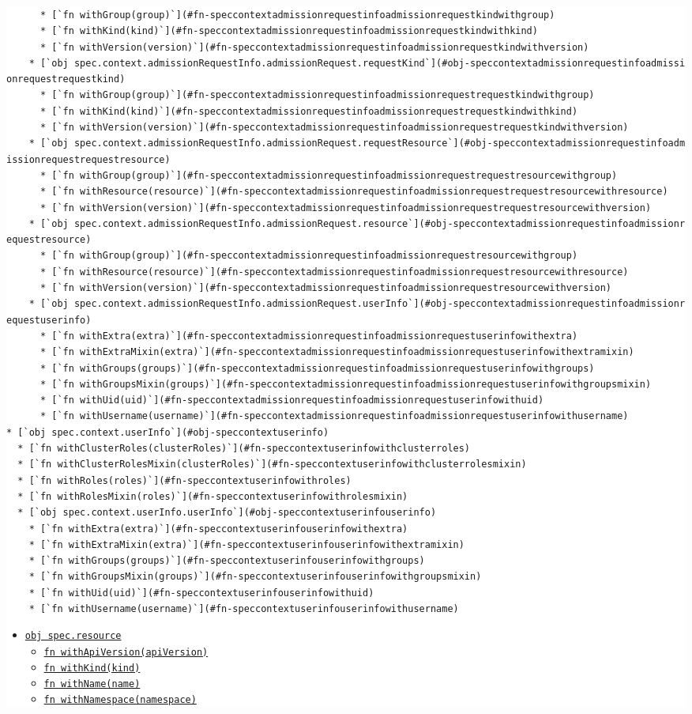           * [`fn withGroup(group)`](#fn-speccontextadmissionrequestinfoadmissionrequestkindwithgroup)
          * [`fn withKind(kind)`](#fn-speccontextadmissionrequestinfoadmissionrequestkindwithkind)
          * [`fn withVersion(version)`](#fn-speccontextadmissionrequestinfoadmissionrequestkindwithversion)
        * [`obj spec.context.admissionRequestInfo.admissionRequest.requestKind`](#obj-speccontextadmissionrequestinfoadmissionrequestrequestkind)
          * [`fn withGroup(group)`](#fn-speccontextadmissionrequestinfoadmissionrequestrequestkindwithgroup)
          * [`fn withKind(kind)`](#fn-speccontextadmissionrequestinfoadmissionrequestrequestkindwithkind)
          * [`fn withVersion(version)`](#fn-speccontextadmissionrequestinfoadmissionrequestrequestkindwithversion)
        * [`obj spec.context.admissionRequestInfo.admissionRequest.requestResource`](#obj-speccontextadmissionrequestinfoadmissionrequestrequestresource)
          * [`fn withGroup(group)`](#fn-speccontextadmissionrequestinfoadmissionrequestrequestresourcewithgroup)
          * [`fn withResource(resource)`](#fn-speccontextadmissionrequestinfoadmissionrequestrequestresourcewithresource)
          * [`fn withVersion(version)`](#fn-speccontextadmissionrequestinfoadmissionrequestrequestresourcewithversion)
        * [`obj spec.context.admissionRequestInfo.admissionRequest.resource`](#obj-speccontextadmissionrequestinfoadmissionrequestresource)
          * [`fn withGroup(group)`](#fn-speccontextadmissionrequestinfoadmissionrequestresourcewithgroup)
          * [`fn withResource(resource)`](#fn-speccontextadmissionrequestinfoadmissionrequestresourcewithresource)
          * [`fn withVersion(version)`](#fn-speccontextadmissionrequestinfoadmissionrequestresourcewithversion)
        * [`obj spec.context.admissionRequestInfo.admissionRequest.userInfo`](#obj-speccontextadmissionrequestinfoadmissionrequestuserinfo)
          * [`fn withExtra(extra)`](#fn-speccontextadmissionrequestinfoadmissionrequestuserinfowithextra)
          * [`fn withExtraMixin(extra)`](#fn-speccontextadmissionrequestinfoadmissionrequestuserinfowithextramixin)
          * [`fn withGroups(groups)`](#fn-speccontextadmissionrequestinfoadmissionrequestuserinfowithgroups)
          * [`fn withGroupsMixin(groups)`](#fn-speccontextadmissionrequestinfoadmissionrequestuserinfowithgroupsmixin)
          * [`fn withUid(uid)`](#fn-speccontextadmissionrequestinfoadmissionrequestuserinfowithuid)
          * [`fn withUsername(username)`](#fn-speccontextadmissionrequestinfoadmissionrequestuserinfowithusername)
    * [`obj spec.context.userInfo`](#obj-speccontextuserinfo)
      * [`fn withClusterRoles(clusterRoles)`](#fn-speccontextuserinfowithclusterroles)
      * [`fn withClusterRolesMixin(clusterRoles)`](#fn-speccontextuserinfowithclusterrolesmixin)
      * [`fn withRoles(roles)`](#fn-speccontextuserinfowithroles)
      * [`fn withRolesMixin(roles)`](#fn-speccontextuserinfowithrolesmixin)
      * [`obj spec.context.userInfo.userInfo`](#obj-speccontextuserinfouserinfo)
        * [`fn withExtra(extra)`](#fn-speccontextuserinfouserinfowithextra)
        * [`fn withExtraMixin(extra)`](#fn-speccontextuserinfouserinfowithextramixin)
        * [`fn withGroups(groups)`](#fn-speccontextuserinfouserinfowithgroups)
        * [`fn withGroupsMixin(groups)`](#fn-speccontextuserinfouserinfowithgroupsmixin)
        * [`fn withUid(uid)`](#fn-speccontextuserinfouserinfowithuid)
        * [`fn withUsername(username)`](#fn-speccontextuserinfouserinfowithusername)
  * [`obj spec.resource`](#obj-specresource)
    * [`fn withApiVersion(apiVersion)`](#fn-specresourcewithapiversion)
    * [`fn withKind(kind)`](#fn-specresourcewithkind)
    * [`fn withName(name)`](#fn-specresourcewithname)
    * [`fn withNamespace(namespace)`](#fn-specresourcewithnamespace)
